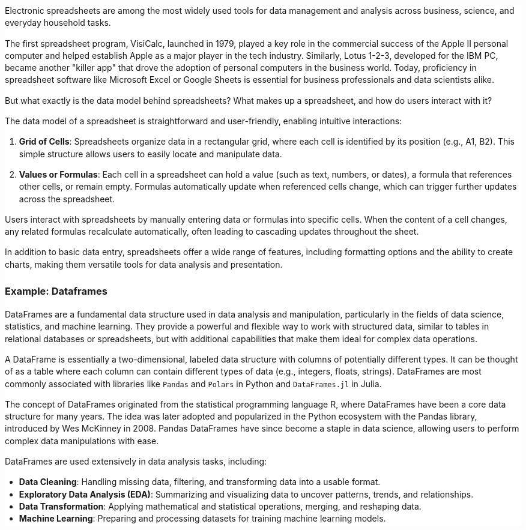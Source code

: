 Electronic spreadsheets are among the most widely used tools for data management and analysis across business, science, and everyday household tasks.

The first spreadsheet program, VisiCalc, launched in 1979, played a key role in the commercial success of the Apple II personal computer and helped establish Apple as a major player in the tech industry. Similarly, Lotus 1-2-3, developed for the IBM PC, became another "killer app" that drove the adoption of personal computers in the business world. Today, proficiency in spreadsheet software like Microsoft Excel or Google Sheets is essential for business professionals and data scientists alike.

But what exactly is the data model behind spreadsheets? What makes up a spreadsheet, and how do users interact with it?

The data model of a spreadsheet is straightforward and user-friendly, enabling intuitive interactions:

1. **Grid of Cells**: Spreadsheets organize data in a rectangular grid, where each cell is identified by its position (e.g., A1, B2). This simple structure allows users to easily locate and manipulate data.

2. **Values or Formulas**: Each cell in a spreadsheet can hold a value (such as text, numbers, or dates), a formula that references other cells, or remain empty. Formulas automatically update when referenced cells change, which can trigger further updates across the spreadsheet.

Users interact with spreadsheets by manually entering data or formulas into specific cells. When the content of a cell changes, any related formulas recalculate automatically, often leading to cascading updates throughout the sheet.

In addition to basic data entry, spreadsheets offer a wide range of features, including formatting options and the ability to create charts, making them versatile tools for data analysis and presentation.

### Example: Dataframes

DataFrames are a fundamental data structure used in data analysis and manipulation, particularly in the fields of data science, statistics, and machine learning. They provide a powerful and flexible way to work with structured data, similar to tables in relational databases or spreadsheets, but with additional capabilities that make them ideal for complex data operations.

A DataFrame is essentially a two-dimensional, labeled data structure with columns of potentially different types. It can be thought of as a table where each column can contain different types of data (e.g., integers, floats, strings). DataFrames are most commonly associated with libraries like `Pandas` and `Polars` in Python and `DataFrames.jl` in Julia.

The concept of DataFrames originated from the statistical programming language R, where DataFrames have been a core data structure for many years.
The idea was later adopted and popularized in the Python ecosystem with the Pandas library, introduced by Wes McKinney in 2008.
Pandas DataFrames have since become a staple in data science, allowing users to perform complex data manipulations with ease.

DataFrames are used extensively in data analysis tasks, including:

- **Data Cleaning**: Handling missing data, filtering, and transforming data into a usable format.
- **Exploratory Data Analysis (EDA)**: Summarizing and visualizing data to uncover patterns, trends, and relationships.
- **Data Transformation**: Applying mathematical and statistical operations, merging, and reshaping data.
- **Machine Learning**: Preparing and processing datasets for training machine learning models.
